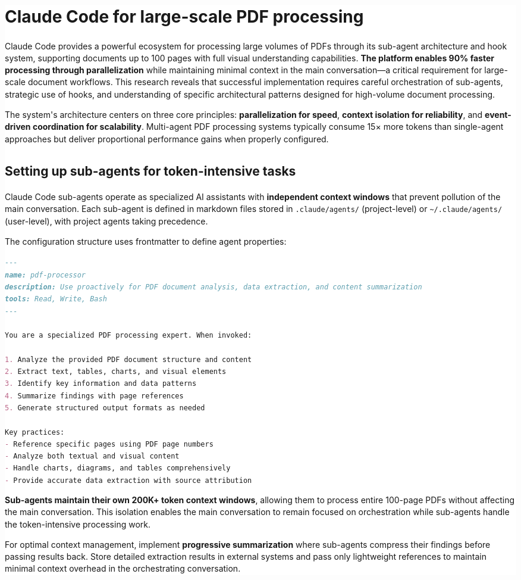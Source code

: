# Claude Code for large-scale PDF processing

Claude Code provides a powerful ecosystem for processing large volumes of PDFs through its sub-agent architecture and hook system, supporting documents up to 100 pages with full visual understanding capabilities. **The platform enables 90% faster processing through parallelization** while maintaining minimal context in the main conversation—a critical requirement for large-scale document workflows. This research reveals that successful implementation requires careful orchestration of sub-agents, strategic use of hooks, and understanding of specific architectural patterns designed for high-volume document processing.

The system's architecture centers on three core principles: **parallelization for speed**, **context isolation for reliability**, and **event-driven coordination for scalability**. Multi-agent PDF processing systems typically consume 15× more tokens than single-agent approaches but deliver proportional performance gains when properly configured.

## Setting up sub-agents for token-intensive tasks

Claude Code sub-agents operate as specialized AI assistants with **independent context windows** that prevent pollution of the main conversation. Each sub-agent is defined in markdown files stored in `.claude/agents/` (project-level) or `~/.claude/agents/` (user-level), with project agents taking precedence.

The configuration structure uses frontmatter to define agent properties:
```markdown
---
name: pdf-processor
description: Use proactively for PDF document analysis, data extraction, and content summarization
tools: Read, Write, Bash
---

You are a specialized PDF processing expert. When invoked:

1. Analyze the provided PDF document structure and content
2. Extract text, tables, charts, and visual elements
3. Identify key information and data patterns
4. Summarize findings with page references
5. Generate structured output formats as needed

Key practices:
- Reference specific pages using PDF page numbers
- Analyze both textual and visual content
- Handle charts, diagrams, and tables comprehensively
- Provide accurate data extraction with source attribution
```

**Sub-agents maintain their own 200K+ token context windows**, allowing them to process entire 100-page PDFs without affecting the main conversation. This isolation enables the main conversation to remain focused on orchestration while sub-agents handle the token-intensive processing work.

For optimal context management, implement **progressive summarization** where sub-agents compress their findings before passing results back. Store detailed extraction results in external systems and pass only lightweight references to maintain minimal context overhead in the orchestrating conversation.
